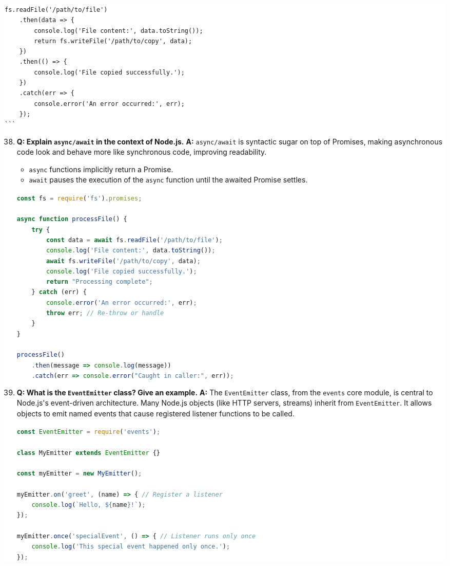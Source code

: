     fs.readFile('/path/to/file')
        .then(data => {
            console.log('File content:', data.toString());
            return fs.writeFile('/path/to/copy', data);
        })
        .then(() => {
            console.log('File copied successfully.');
        })
        .catch(err => {
            console.error('An error occurred:', err);
        });
    ```

38. **Q: Explain `async/await` in the context of Node.js.**
    **A:** `async/await` is syntactic sugar on top of Promises, making asynchronous code look and behave more like synchronous code, improving readability.
    *   `async` functions implicitly return a Promise.
    *   `await` pauses the execution of the `async` function until the awaited Promise settles.
    ```javascript
    const fs = require('fs').promises;

    async function processFile() {
        try {
            const data = await fs.readFile('/path/to/file');
            console.log('File content:', data.toString());
            await fs.writeFile('/path/to/copy', data);
            console.log('File copied successfully.');
            return "Processing complete";
        } catch (err) {
            console.error('An error occurred:', err);
            throw err; // Re-throw or handle
        }
    }

    processFile()
        .then(message => console.log(message))
        .catch(err => console.error("Caught in caller:", err));
    ```

39. **Q: What is the `EventEmitter` class? Give an example.**
    **A:** The `EventEmitter` class, from the `events` core module, is central to Node.js's event-driven architecture. Many Node.js objects (like HTTP servers, streams) inherit from `EventEmitter`. It allows objects to emit named events that cause registered listener functions to be called.
    ```javascript
    const EventEmitter = require('events');

    class MyEmitter extends EventEmitter {}

    const myEmitter = new MyEmitter();

    myEmitter.on('greet', (name) => { // Register a listener
        console.log(`Hello, ${name}!`);
    });

    myEmitter.once('specialEvent', () => { // Listener runs only once
        console.log('This special event happened only once.');
    });
